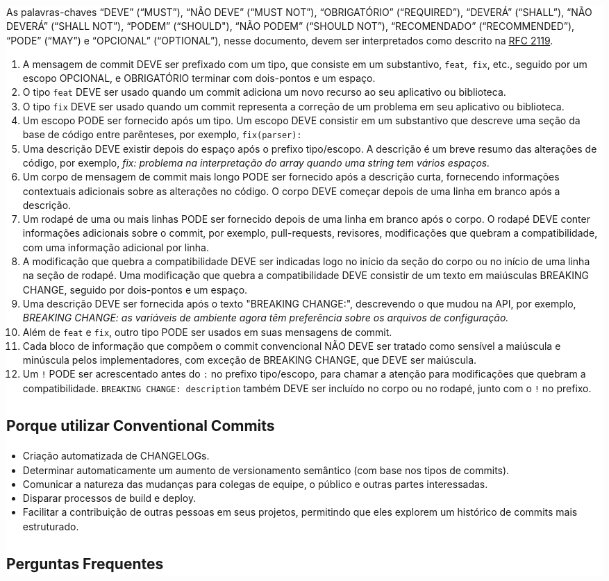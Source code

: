 As palavras-chaves “DEVE” (“MUST”), “NÃO DEVE” (“MUST NOT”), “OBRIGATÓRIO” (“REQUIRED”),
 “DEVERÁ” (“SHALL”), “NÃO DEVERÁ” (“SHALL NOT”), “PODEM” (“SHOULD"), “NÃO PODEM” (“SHOULD NOT”),
 “RECOMENDADO” (“RECOMMENDED”), “PODE” (“MAY”) e “OPCIONAL” (“OPTIONAL”), nesse
 documento, devem ser interpretados como descrito na [RFC 2119](http://tools.ietf.org/html/rfc2119).

1. A mensagem de commit DEVE ser prefixado com um tipo, que consiste em um
 substantivo, `feat`,` fix`, etc., seguido por um escopo OPCIONAL, e OBRIGATÓRIO
 terminar com dois-pontos e um espaço.
1. O tipo `feat` DEVE ser usado quando um commit adiciona um novo recurso ao seu
 aplicativo ou biblioteca.
1. O tipo `fix` DEVE ser usado quando um commit representa a correção de um
 problema em seu aplicativo ou biblioteca.
1. Um escopo PODE ser fornecido após um tipo. Um escopo DEVE consistir em um
 substantivo que descreve uma seção da base de código entre parênteses, por exemplo,
 `fix(parser): `
1. Uma descrição DEVE existir depois do espaço após o prefixo tipo/escopo.
 A descrição é um breve resumo das alterações de código, por exemplo,
 _fix: problema na interpretação do array quando uma string tem vários espaços._
1. Um corpo de mensagem de commit mais longo PODE ser fornecido após a descrição
 curta, fornecendo informações contextuais adicionais sobre as alterações no código.
 O corpo DEVE começar depois de uma linha em branco após a descrição.
1. Um rodapé de uma ou mais linhas PODE ser fornecido depois de uma linha em branco
 após o corpo. O rodapé DEVE conter informações adicionais sobre o commit, por exemplo,
 pull-requests, revisores, modificações que quebram a compatibilidade, com uma
 informação adicional por linha.
1. A modificação que quebra a compatibilidade DEVE ser indicadas logo no início
 da seção do corpo ou no início de uma linha na seção de rodapé. Uma modificação
 que quebra a compatibilidade DEVE consistir de um texto em maiúsculas
 BREAKING CHANGE, seguido por dois-pontos e um espaço.
1. Uma descrição DEVE ser fornecida após o texto "BREAKING CHANGE:", descrevendo
 o que mudou na API, por exemplo, _BREAKING CHANGE: as variáveis de ambiente agora
 têm preferência sobre os arquivos de configuração._
1. Além de `feat` e `fix`, outro tipo PODE ser usados em suas mensagens de commit.
1. Cada bloco de informação que compõem o commit convencional NÃO DEVE ser
 tratado como sensível a maiúscula e minúscula pelos implementadores, com exceção de
 BREAKING CHANGE, que DEVE ser maiúscula.
1. Um `!` PODE ser acrescentado antes do `:` no prefixo tipo/escopo, para chamar
 a atenção para modificações que quebram a compatibilidade. `BREAKING CHANGE: description`
 também DEVE ser incluído no corpo ou no rodapé, junto com o `!` no prefixo.

## Porque utilizar Conventional Commits

* Criação automatizada de CHANGELOGs.
* Determinar automaticamente um aumento de versionamento semântico (com base nos
 tipos de commits).
* Comunicar a natureza das mudanças para colegas de equipe, o público e outras
 partes interessadas.
* Disparar processos de build e deploy.
* Facilitar a contribuição de outras pessoas em seus projetos, permitindo que
 eles explorem um histórico de commits mais estruturado.

## Perguntas Frequentes
